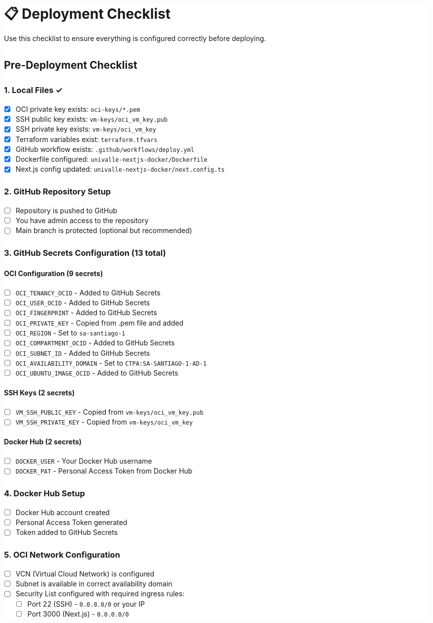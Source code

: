 # 📋 Deployment Checklist

Use this checklist to ensure everything is configured correctly before deploying.

## Pre-Deployment Checklist

### 1. Local Files ✓
- [x] OCI private key exists: `oci-keys/*.pem`
- [x] SSH public key exists: `vm-keys/oci_vm_key.pub`
- [x] SSH private key exists: `vm-keys/oci_vm_key`
- [x] Terraform variables exist: `terraform.tfvars`
- [x] GitHub workflow exists: `.github/workflows/deploy.yml`
- [x] Dockerfile configured: `univalle-nextjs-docker/Dockerfile`
- [x] Next.js config updated: `univalle-nextjs-docker/next.config.ts`

### 2. GitHub Repository Setup
- [ ] Repository is pushed to GitHub
- [ ] You have admin access to the repository
- [ ] Main branch is protected (optional but recommended)

### 3. GitHub Secrets Configuration (13 total)

#### OCI Configuration (9 secrets)
- [ ] `OCI_TENANCY_OCID` - Added to GitHub Secrets
- [ ] `OCI_USER_OCID` - Added to GitHub Secrets
- [ ] `OCI_FINGERPRINT` - Added to GitHub Secrets
- [ ] `OCI_PRIVATE_KEY` - Copied from .pem file and added
- [ ] `OCI_REGION` - Set to `sa-santiago-1`
- [ ] `OCI_COMPARTMENT_OCID` - Added to GitHub Secrets
- [ ] `OCI_SUBNET_ID` - Added to GitHub Secrets
- [ ] `OCI_AVAILABILITY_DOMAIN` - Set to `CTPA:SA-SANTIAGO-1-AD-1`
- [ ] `OCI_UBUNTU_IMAGE_OCID` - Added to GitHub Secrets

#### SSH Keys (2 secrets)
- [ ] `VM_SSH_PUBLIC_KEY` - Copied from `vm-keys/oci_vm_key.pub`
- [ ] `VM_SSH_PRIVATE_KEY` - Copied from `vm-keys/oci_vm_key`

#### Docker Hub (2 secrets)
- [ ] `DOCKER_USER` - Your Docker Hub username
- [ ] `DOCKER_PAT` - Personal Access Token from Docker Hub

### 4. Docker Hub Setup
- [ ] Docker Hub account created
- [ ] Personal Access Token generated
- [ ] Token added to GitHub Secrets

### 5. OCI Network Configuration
- [ ] VCN (Virtual Cloud Network) is configured
- [ ] Subnet is available in correct availability domain
- [ ] Security List configured with required ingress rules:
  - [ ] Port 22 (SSH) - `0.0.0.0/0` or your IP
  - [ ] Port 3000 (Next.js) - `0.0.0.0/0`
